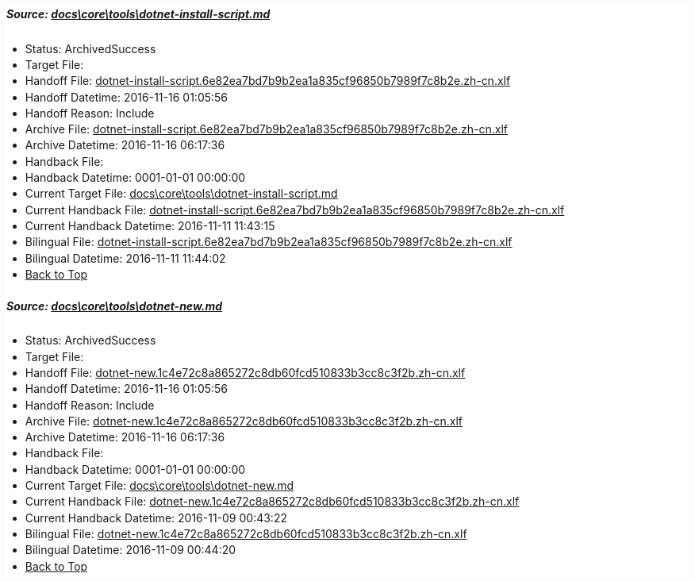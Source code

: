 ##### <a name='2b6a1d46fe4ef2d55f84536b11526abe7fffbc7764'></a> Source: [docs\core\tools\dotnet-install-script.md](https://github.com/dotnet/docs/blob/76f11ff0ba8cca36e7b10374b1ec8014dc45b319/docs/core/tools/dotnet-install-script.md)
* Status: ArchivedSuccess
* Target File: 
* Handoff File: [dotnet-install-script.6e82ea7bd7b9b2ea1a835cf96850b7989f7c8b2e.zh-cn.xlf](https://github.com/dotnet/docs.handoff/blob/64810ac32edade3a072b967fe39542482defdce3/ol-handoff/dotnet/docs.zh-cn/master/ht-p1/dotnet-install-script.6e82ea7bd7b9b2ea1a835cf96850b7989f7c8b2e.zh-cn.xlf)
* Handoff Datetime: 2016-11-16 01:05:56
* Handoff Reason: Include
* Archive File: [dotnet-install-script.6e82ea7bd7b9b2ea1a835cf96850b7989f7c8b2e.zh-cn.xlf](https://github.com/dotnet/docs.handoff/blob/59e334ad213b4a8532f40faeccbd449b588d12c3/ol-archive/dotnet/docs.zh-cn/master/ht-p1/dotnet-install-script.6e82ea7bd7b9b2ea1a835cf96850b7989f7c8b2e.zh-cn.xlf)
* Archive Datetime: 2016-11-16 06:17:36
* Handback File: 
* Handback Datetime: 0001-01-01 00:00:00
* Current Target File: [docs\core\tools\dotnet-install-script.md](https://github.com/dotnet/docs.zh-cn/blob/964b29b3ce1c4c47abb6131ba3671a20cd01b716/docs/core/tools/dotnet-install-script.md)
* Current Handback File: [dotnet-install-script.6e82ea7bd7b9b2ea1a835cf96850b7989f7c8b2e.zh-cn.xlf](https://github.com/dotnet/docs.handback/blob/f904c223f8a3602fe179be21a72039723005bb43/ol-handback/dotnet/docs.zh-cn/master/ht-p1/dotnet-install-script.6e82ea7bd7b9b2ea1a835cf96850b7989f7c8b2e.zh-cn.xlf)
* Current Handback Datetime: 2016-11-11 11:43:15
* Bilingual File: [dotnet-install-script.6e82ea7bd7b9b2ea1a835cf96850b7989f7c8b2e.zh-cn.xlf](https://github.com/dotnet/docs.handback/blob/f904c223f8a3602fe179be21a72039723005bb43/ol-handback/dotnet/docs.zh-cn/master/ht-p1/dotnet-install-script.6e82ea7bd7b9b2ea1a835cf96850b7989f7c8b2e.zh-cn.xlf)
* Bilingual Datetime: 2016-11-11 11:44:02
* [Back to Top](#report-top)

##### <a name='a52b224cec87ae2c13e93f5af24dce38ea65370465'></a> Source: [docs\core\tools\dotnet-new.md](https://github.com/dotnet/docs/blob/76f11ff0ba8cca36e7b10374b1ec8014dc45b319/docs/core/tools/dotnet-new.md)
* Status: ArchivedSuccess
* Target File: 
* Handoff File: [dotnet-new.1c4e72c8a865272c8db60fcd510833b3cc8c3f2b.zh-cn.xlf](https://github.com/dotnet/docs.handoff/blob/64810ac32edade3a072b967fe39542482defdce3/ol-handoff/dotnet/docs.zh-cn/master/ht-p1/dotnet-new.1c4e72c8a865272c8db60fcd510833b3cc8c3f2b.zh-cn.xlf)
* Handoff Datetime: 2016-11-16 01:05:56
* Handoff Reason: Include
* Archive File: [dotnet-new.1c4e72c8a865272c8db60fcd510833b3cc8c3f2b.zh-cn.xlf](https://github.com/dotnet/docs.handoff/blob/59e334ad213b4a8532f40faeccbd449b588d12c3/ol-archive/dotnet/docs.zh-cn/master/ht-p1/dotnet-new.1c4e72c8a865272c8db60fcd510833b3cc8c3f2b.zh-cn.xlf)
* Archive Datetime: 2016-11-16 06:17:36
* Handback File: 
* Handback Datetime: 0001-01-01 00:00:00
* Current Target File: [docs\core\tools\dotnet-new.md](https://github.com/dotnet/docs.zh-cn/blob/0177ebf411213e890fa545fea8d652ecaf875ebb/docs/core/tools/dotnet-new.md)
* Current Handback File: [dotnet-new.1c4e72c8a865272c8db60fcd510833b3cc8c3f2b.zh-cn.xlf](https://github.com/dotnet/docs.handback/blob/f269b2c78d44bbd52eb36d6109bb79f1350166c2/ol-handback/dotnet/docs.zh-cn/master/ht-p1/dotnet-new.1c4e72c8a865272c8db60fcd510833b3cc8c3f2b.zh-cn.xlf)
* Current Handback Datetime: 2016-11-09 00:43:22
* Bilingual File: [dotnet-new.1c4e72c8a865272c8db60fcd510833b3cc8c3f2b.zh-cn.xlf](https://github.com/dotnet/docs.handback/blob/f269b2c78d44bbd52eb36d6109bb79f1350166c2/ol-handback/dotnet/docs.zh-cn/master/ht-p1/dotnet-new.1c4e72c8a865272c8db60fcd510833b3cc8c3f2b.zh-cn.xlf)
* Bilingual Datetime: 2016-11-09 00:44:20
* [Back to Top](#report-top)
